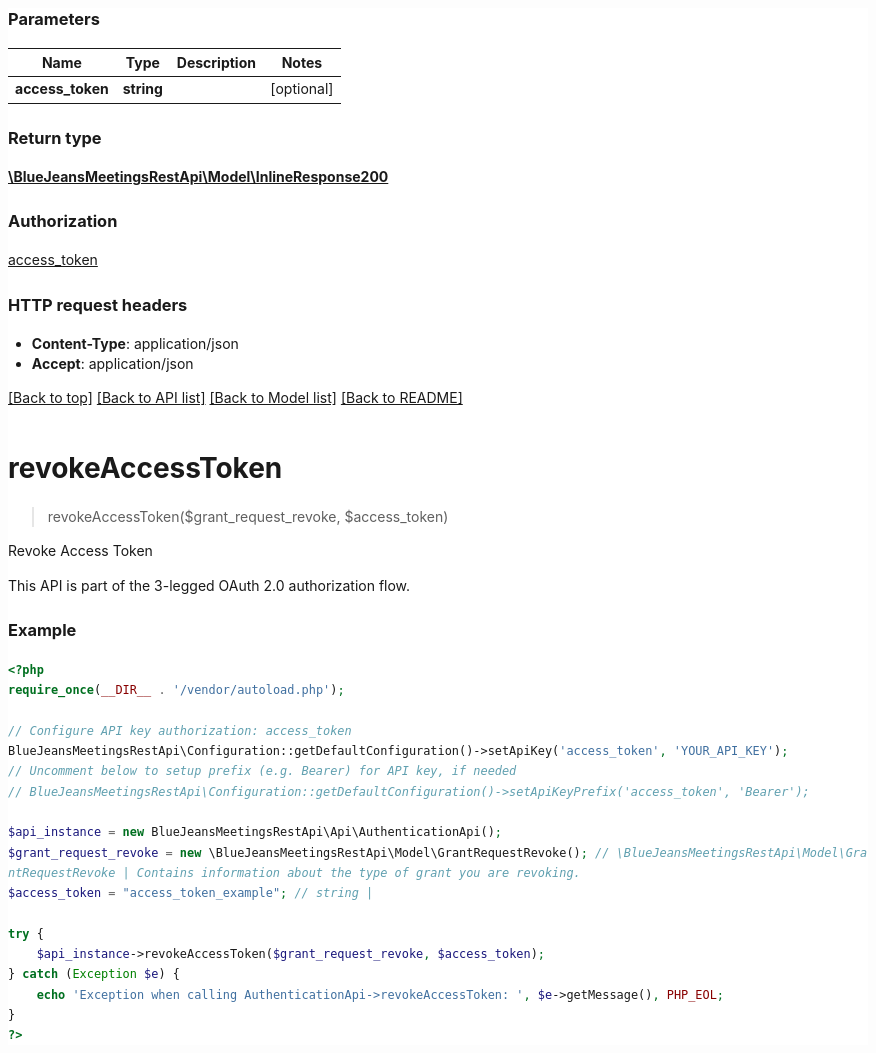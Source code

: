### Parameters

Name | Type | Description  | Notes
------------- | ------------- | ------------- | -------------
 **access_token** | **string**|  | [optional]

### Return type

[**\BlueJeansMeetingsRestApi\Model\InlineResponse200**](../Model/InlineResponse200.md)

### Authorization

[access_token](../../README.md#access_token)

### HTTP request headers

 - **Content-Type**: application/json
 - **Accept**: application/json

[[Back to top]](#) [[Back to API list]](../../README.md#documentation-for-api-endpoints) [[Back to Model list]](../../README.md#documentation-for-models) [[Back to README]](../../README.md)

# **revokeAccessToken**
> revokeAccessToken($grant_request_revoke, $access_token)

Revoke Access Token

This API is part of the 3-legged OAuth 2.0 authorization flow.

### Example
```php
<?php
require_once(__DIR__ . '/vendor/autoload.php');

// Configure API key authorization: access_token
BlueJeansMeetingsRestApi\Configuration::getDefaultConfiguration()->setApiKey('access_token', 'YOUR_API_KEY');
// Uncomment below to setup prefix (e.g. Bearer) for API key, if needed
// BlueJeansMeetingsRestApi\Configuration::getDefaultConfiguration()->setApiKeyPrefix('access_token', 'Bearer');

$api_instance = new BlueJeansMeetingsRestApi\Api\AuthenticationApi();
$grant_request_revoke = new \BlueJeansMeetingsRestApi\Model\GrantRequestRevoke(); // \BlueJeansMeetingsRestApi\Model\GrantRequestRevoke | Contains information about the type of grant you are revoking.
$access_token = "access_token_example"; // string | 

try {
    $api_instance->revokeAccessToken($grant_request_revoke, $access_token);
} catch (Exception $e) {
    echo 'Exception when calling AuthenticationApi->revokeAccessToken: ', $e->getMessage(), PHP_EOL;
}
?>
```
